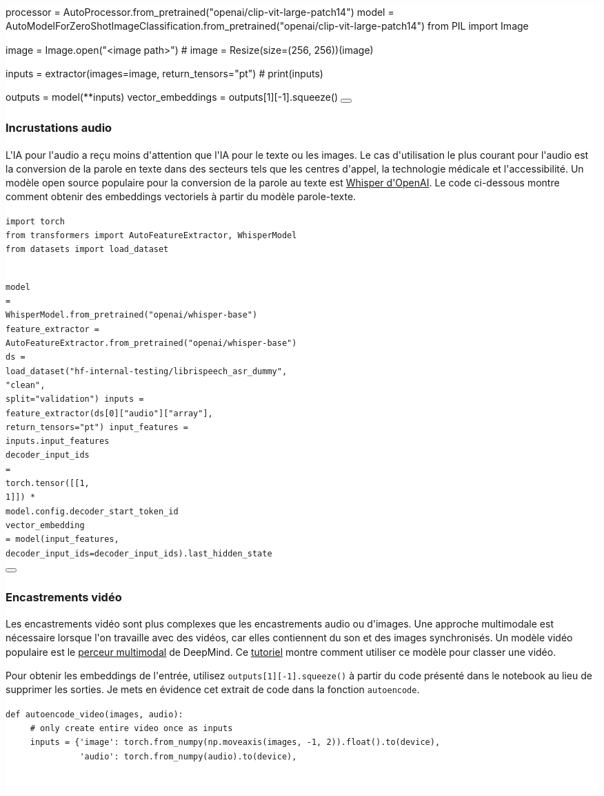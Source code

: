 
processor = AutoProcessor.from_pretrained(<span class="hljs-string">&quot;openai/clip-vit-large-patch14&quot;</span>)
model = AutoModelForZeroShotImageClassification.from_pretrained(<span class="hljs-string">&quot;openai/clip-vit-large-patch14&quot;</span>)
<span class="hljs-keyword">from</span> PIL <span class="hljs-keyword">import</span> Image


image = Image.<span class="hljs-built_in">open</span>(<span class="hljs-string">&quot;&lt;image path&gt;&quot;</span>)
<span class="hljs-comment"># image = Resize(size=(256, 256))(image)</span>


inputs = extractor(images=image, return_tensors=<span class="hljs-string">&quot;pt&quot;</span>)
<span class="hljs-comment"># print(inputs)</span>


outputs = model(**inputs)
vector_embeddings = outputs[<span class="hljs-number">1</span>][-<span class="hljs-number">1</span>].squeeze()
<button class="copy-code-btn"></button></code></pre>
<h3 id="Audio-embeddings" class="common-anchor-header">Incrustations audio</h3><p>L'IA pour l'audio a reçu moins d'attention que l'IA pour le texte ou les images. Le cas d'utilisation le plus courant pour l'audio est la conversion de la parole en texte dans des secteurs tels que les centres d'appel, la technologie médicale et l'accessibilité. Un modèle open source populaire pour la conversion de la parole au texte est <a href="https://huggingface.co/openai/whisper-large-v2">Whisper d'OpenAI</a>. Le code ci-dessous montre comment obtenir des embeddings vectoriels à partir du modèle parole-texte.</p>
<pre><code translate="no"><span class="hljs-keyword">import</span> torch
from transformers <span class="hljs-keyword">import</span> AutoFeatureExtractor, WhisperModel
from datasets <span class="hljs-keyword">import</span> <span class="hljs-type">load_dataset</span>


<span class="hljs-variable">model</span> <span class="hljs-operator">=</span> WhisperModel.from_pretrained(<span class="hljs-string">&quot;openai/whisper-base&quot;</span>)
feature_extractor = AutoFeatureExtractor.from_pretrained(<span class="hljs-string">&quot;openai/whisper-base&quot;</span>)
ds = load_dataset(<span class="hljs-string">&quot;hf-internal-testing/librispeech_asr_dummy&quot;</span>, <span class="hljs-string">&quot;clean&quot;</span>, split=<span class="hljs-string">&quot;validation&quot;</span>)
inputs = feature_extractor(ds[<span class="hljs-number">0</span>][<span class="hljs-string">&quot;audio&quot;</span>][<span class="hljs-string">&quot;array&quot;</span>], return_tensors=<span class="hljs-string">&quot;pt&quot;</span>)
input_features = inputs.<span class="hljs-type">input_features</span>
<span class="hljs-variable">decoder_input_ids</span> <span class="hljs-operator">=</span> torch.tensor([[<span class="hljs-number">1</span>, <span class="hljs-number">1</span>]]) * model.config.<span class="hljs-type">decoder_start_token_id</span>
<span class="hljs-variable">vector_embedding</span> <span class="hljs-operator">=</span> model(input_features, decoder_input_ids=decoder_input_ids).last_hidden_state
<button class="copy-code-btn"></button></code></pre>
<h3 id="Video-embeddings" class="common-anchor-header">Encastrements vidéo</h3><p>Les encastrements vidéo sont plus complexes que les encastrements audio ou d'images. Une approche multimodale est nécessaire lorsque l'on travaille avec des vidéos, car elles contiennent du son et des images synchronisés. Un modèle vidéo populaire est le <a href="https://huggingface.co/deepmind/multimodal-perceiver">perceur multimodal</a> de DeepMind. Ce <a href="https://github.com/NielsRogge/Transformers-Tutorials/blob/master/Perceiver/Perceiver_for_Multimodal_Autoencoding.ipynb">tutoriel</a> montre comment utiliser ce modèle pour classer une vidéo.</p>
<p>Pour obtenir les embeddings de l'entrée, utilisez <code translate="no">outputs[1][-1].squeeze()</code> à partir du code présenté dans le notebook au lieu de supprimer les sorties. Je mets en évidence cet extrait de code dans la fonction <code translate="no">autoencode</code>.</p>
<pre><code translate="no"><span class="hljs-keyword">def</span> <span class="hljs-title function_">autoencode_video</span>(<span class="hljs-params">images, audio</span>):
     <span class="hljs-comment"># only create entire video once as inputs</span>
     inputs = {<span class="hljs-string">&#x27;image&#x27;</span>: torch.from_numpy(np.moveaxis(images, -<span class="hljs-number">1</span>, <span class="hljs-number">2</span>)).<span class="hljs-built_in">float</span>().to(device),
               <span class="hljs-string">&#x27;audio&#x27;</span>: torch.from_numpy(audio).to(device),